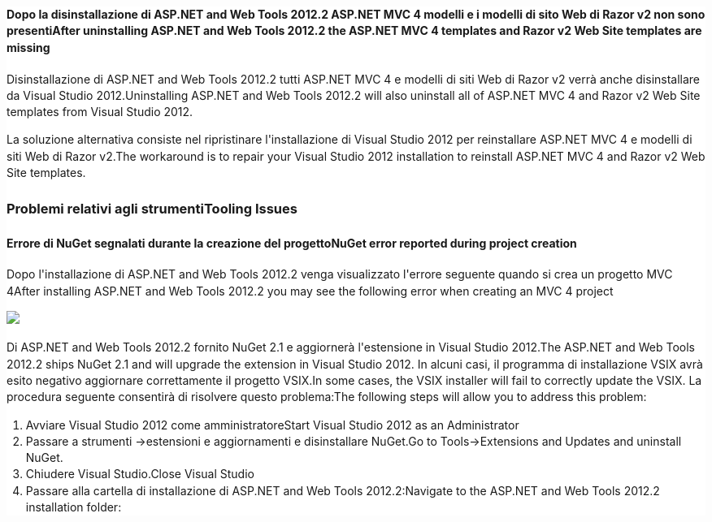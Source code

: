 #### <a name="after-uninstalling-aspnet-and-web-tools-20122-the-aspnet-mvc-4-templates-and-razor-v2-web-site-templates-are-missing"></a><span data-ttu-id="f0acd-256">Dopo la disinstallazione di ASP.NET and Web Tools 2012.2 ASP.NET MVC 4 modelli e i modelli di sito Web di Razor v2 non sono presenti</span><span class="sxs-lookup"><span data-stu-id="f0acd-256">After uninstalling ASP.NET and Web Tools 2012.2 the ASP.NET MVC 4 templates and Razor v2 Web Site templates are missing</span></span>

<span data-ttu-id="f0acd-257">Disinstallazione di ASP.NET and Web Tools 2012.2 tutti ASP.NET MVC 4 e modelli di siti Web di Razor v2 verrà anche disinstallare da Visual Studio 2012.</span><span class="sxs-lookup"><span data-stu-id="f0acd-257">Uninstalling ASP.NET and Web Tools 2012.2 will also uninstall all of ASP.NET MVC 4 and Razor v2 Web Site templates from Visual Studio 2012.</span></span>

<span data-ttu-id="f0acd-258">La soluzione alternativa consiste nel ripristinare l'installazione di Visual Studio 2012 per reinstallare ASP.NET MVC 4 e modelli di siti Web di Razor v2.</span><span class="sxs-lookup"><span data-stu-id="f0acd-258">The workaround is to repair your Visual Studio 2012 installation to reinstall ASP.NET MVC 4 and Razor v2 Web Site templates.</span></span>

### <a name="tooling-issues"></a><span data-ttu-id="f0acd-259">Problemi relativi agli strumenti</span><span class="sxs-lookup"><span data-stu-id="f0acd-259">Tooling Issues</span></span>

#### <a name="nuget-error-reported-during-project-creation"></a><span data-ttu-id="f0acd-260">Errore di NuGet segnalati durante la creazione del progetto</span><span class="sxs-lookup"><span data-stu-id="f0acd-260">NuGet error reported during project creation</span></span>

<span data-ttu-id="f0acd-261">Dopo l'installazione di ASP.NET and Web Tools 2012.2 venga visualizzato l'errore seguente quando si crea un progetto MVC 4</span><span class="sxs-lookup"><span data-stu-id="f0acd-261">After installing ASP.NET and Web Tools 2012.2 you may see the following error when creating an MVC 4 project</span></span>

![](aspnet-and-web-tools-20122-release-notes/_static/image1.png)

<span data-ttu-id="f0acd-262">Di ASP.NET and Web Tools 2012.2 fornito NuGet 2.1 e aggiornerà l'estensione in Visual Studio 2012.</span><span class="sxs-lookup"><span data-stu-id="f0acd-262">The ASP.NET and Web Tools 2012.2 ships NuGet 2.1 and will upgrade the extension in Visual Studio 2012.</span></span> <span data-ttu-id="f0acd-263">In alcuni casi, il programma di installazione VSIX avrà esito negativo aggiornare correttamente il progetto VSIX.</span><span class="sxs-lookup"><span data-stu-id="f0acd-263">In some cases, the VSIX installer will fail to correctly update the VSIX.</span></span> <span data-ttu-id="f0acd-264">La procedura seguente consentirà di risolvere questo problema:</span><span class="sxs-lookup"><span data-stu-id="f0acd-264">The following steps will allow you to address this problem:</span></span>

1. <span data-ttu-id="f0acd-265">Avviare Visual Studio 2012 come amministratore</span><span class="sxs-lookup"><span data-stu-id="f0acd-265">Start Visual Studio 2012 as an Administrator</span></span>
2. <span data-ttu-id="f0acd-266">Passare a strumenti -&gt;estensioni e aggiornamenti e disinstallare NuGet.</span><span class="sxs-lookup"><span data-stu-id="f0acd-266">Go to Tools-&gt;Extensions and Updates and uninstall NuGet.</span></span>
3. <span data-ttu-id="f0acd-267">Chiudere Visual Studio.</span><span class="sxs-lookup"><span data-stu-id="f0acd-267">Close Visual Studio</span></span>
4. <span data-ttu-id="f0acd-268">Passare alla cartella di installazione di ASP.NET and Web Tools 2012.2:</span><span class="sxs-lookup"><span data-stu-id="f0acd-268">Navigate to the ASP.NET and Web Tools 2012.2 installation folder:</span></span>
